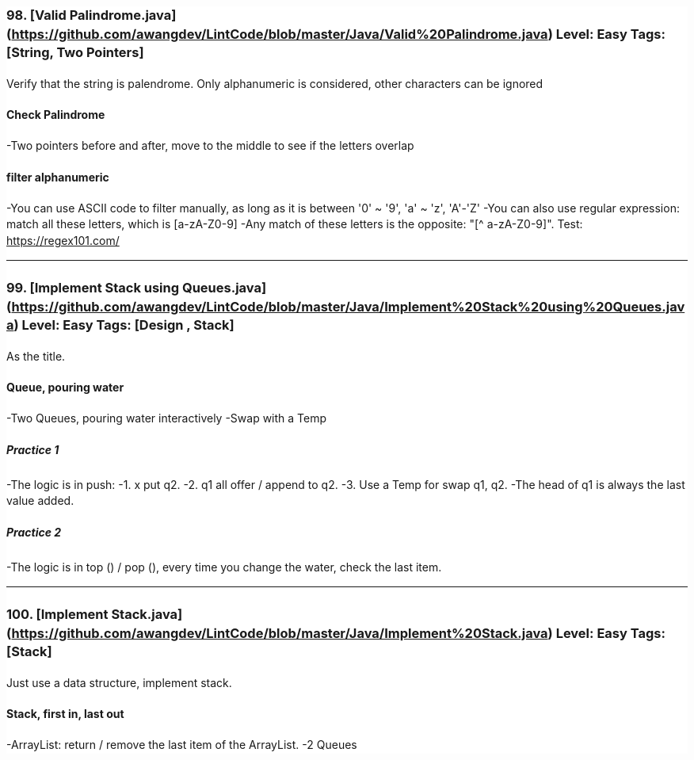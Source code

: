 ###  98. [Valid Palindrome.java] (https://github.com/awangdev/LintCode/blob/master/Java/Valid%20Palindrome.java)   Level: Easy Tags: [String, Two Pointers]
      

Verify that the string is palendrome. Only alphanumeric is considered, other characters can be ignored

#### Check Palindrome
-Two pointers before and after, move to the middle to see if the letters overlap

#### filter alphanumeric
-You can use ASCII code to filter manually, as long as it is between '0' ~ '9', 'a' ~ 'z', 'A'-'Z'
-You can also use regular expression: match all these letters, which is [a-zA-Z0-9]
-Any match of these letters is the opposite: "[^ a-zA-Z0-9]". Test: https://regex101.com/



---

###  99. [Implement Stack using Queues.java] (https://github.com/awangdev/LintCode/blob/master/Java/Implement%20Stack%20using%20Queues.java)   Level: Easy Tags: [Design , Stack]
      

As the title.

#### Queue, pouring water
-Two Queues, pouring water interactively
-Swap with a Temp

##### Practice 1
-The logic is in push:
-1. x put q2.
-2. q1 all offer / append to q2.
-3. Use a Temp for swap q1, q2.
-The head of q1 is always the last value added.


##### Practice 2
-The logic is in top () / pop (), every time you change the water, check the last item.




---

###  100. [Implement Stack.java] (https://github.com/awangdev/LintCode/blob/master/Java/Implement%20Stack.java)   Level: Easy Tags: [Stack]
      

Just use a data structure, implement stack.

#### Stack, first in, last out
-ArrayList: return / remove the last item of the ArrayList.
-2 Queues
